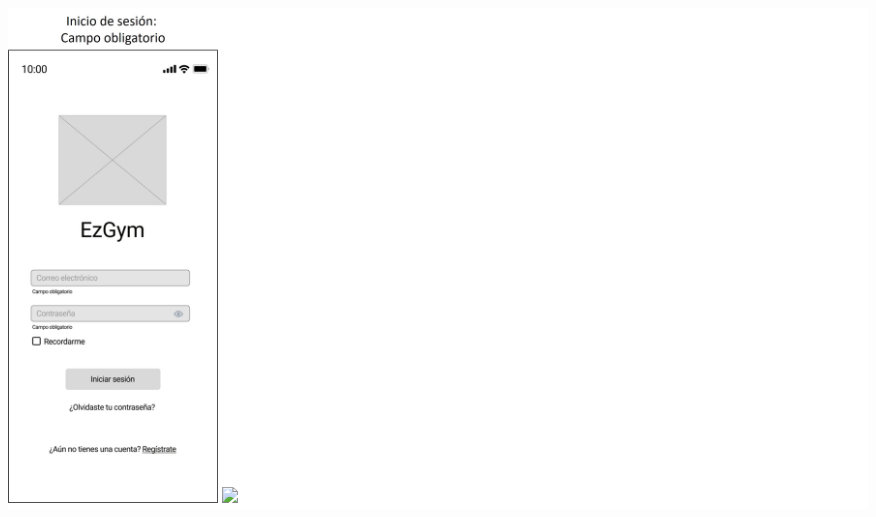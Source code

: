<img src="assets/w_inicio_de_sesion_campo_obligatorio.jpg" width="210"/>
<img src="assets/w_inicio_de_sesion_correo_o_contraseña_incorrecta.jpg" width="210"/>